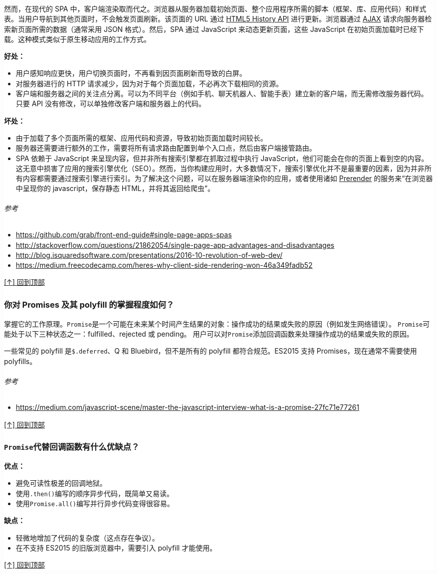 然而，在现代的 SPA 中，客户端渲染取而代之。浏览器从服务器加载初始页面、整个应用程序所需的脚本（框架、库、应用代码）和样式表。当用户导航到其他页面时，不会触发页面刷新。该页面的 URL 通过 [HTML5 History API](https://developer.mozilla.org/en-US/docs/Web/API/History_API) 进行更新。浏览器通过 [AJAX](https://developer.mozilla.org/en-US/docs/AJAX/Getting_Started) 请求向服务器检索新页面所需的数据（通常采用 JSON 格式）。然后，SPA 通过 JavaScript 来动态更新页面，这些 JavaScript 在初始页面加载时已经下载。这种模式类似于原生移动应用的工作方式。

**好处：**

* 用户感知响应更快，用户切换页面时，不再看到因页面刷新而导致的白屏。
* 对服务器进行的 HTTP 请求减少，因为对于每个页面加载，不必再次下载相同的资源。
* 客户端和服务器之间的关注点分离。可以为不同平台（例如手机、聊天机器人、智能手表）建立新的客户端，而无需修改服务器代码。只要 API 没有修改，可以单独修改客户端和服务器上的代码。

**坏处：**

* 由于加载了多个页面所需的框架、应用代码和资源，导致初始页面加载时间较长。
* 服务器还需要进行额外的工作，需要将所有请求路由配置到单个入口点，然后由客户端接管路由。
* SPA 依赖于 JavaScript 来呈现内容，但并非所有搜索引擎都在抓取过程中执行 JavaScript，他们可能会在你的页面上看到空的内容。这无意中损害了应用的搜索引擎优化（SEO）。然而，当你构建应用时，大多数情况下，搜索引擎优化并不是最重要的因素，因为并非所有内容都需要通过搜索引擎进行索引。为了解决这个问题，可以在服务器端渲染你的应用，或者使用诸如 [Prerender](https://prerender.io/) 的服务来“在浏览器中呈现你的 javascript，保存静态 HTML，并将其返回给爬虫”。

###### 参考

* https://github.com/grab/front-end-guide#single-page-apps-spas
* http://stackoverflow.com/questions/21862054/single-page-app-advantages-and-disadvantages
* http://blog.isquaredsoftware.com/presentations/2016-10-revolution-of-web-dev/
* https://medium.freecodecamp.com/heres-why-client-side-rendering-won-46a349fadb52

[[↑] 回到顶部](#js-问题)

### 你对 Promises 及其 polyfill 的掌握程度如何？

掌握它的工作原理。`Promise`是一个可能在未来某个时间产生结果的对象：操作成功的结果或失败的原因（例如发生网络错误）。 `Promise`可能处于以下三种状态之一：fulfilled、rejected 或 pending。 用户可以对`Promise`添加回调函数来处理操作成功的结果或失败的原因。

一些常见的 polyfill 是`$.deferred`、Q 和 Bluebird，但不是所有的 polyfill 都符合规范。ES2015 支持 Promises，现在通常不需要使用 polyfills。

###### 参考

* https://medium.com/javascript-scene/master-the-javascript-interview-what-is-a-promise-27fc71e77261

[[↑] 回到顶部](#js-问题)

### `Promise`代替回调函数有什么优缺点？

**优点：**

* 避免可读性极差的回调地狱。
* 使用`.then()`编写的顺序异步代码，既简单又易读。
* 使用`Promise.all()`编写并行异步代码变得很容易。

**缺点：**

* 轻微地增加了代码的复杂度（这点存在争议）。
* 在不支持 ES2015 的旧版浏览器中，需要引入 polyfill 才能使用。

[[↑] 回到顶部](#js-问题)
